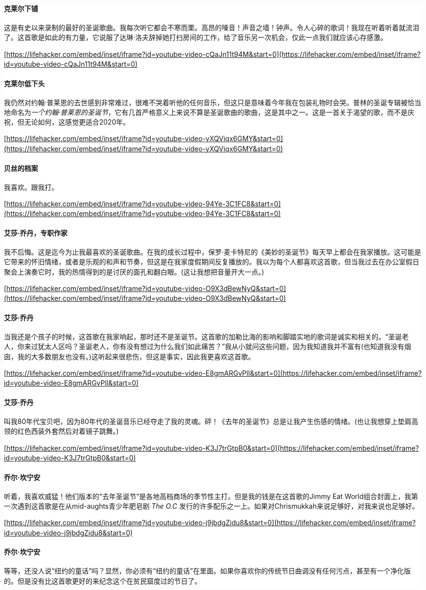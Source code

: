 #### 克莱尔下铺

这是有史以来录制的最好的圣诞歌曲。我每次听它都会不寒而栗。高昂的嗓音！声音之墙！钟声。令人心碎的歌词！我现在听着听着就流泪了。这首歌是如此的有力量，它说服了达琳·洛夫辞掉她打扫房间的工作，给了音乐另一次机会，仅此一点我们就应该心存感激。

 [https://lifehacker.com/embed/inset/iframe?id=youtube-video-cQaJn11t94M&start=0](https://lifehacker.com/embed/inset/iframe?id=youtube-video-cQaJn11t94M&start=0) 

#### **克莱尔低下头**

我仍然对约翰·普莱恩的去世感到非常难过，很难不哭着听他的任何音乐，但这只是意味着今年我在包装礼物时会哭。普林的圣诞专辑被恰当地命名为*一个约翰·普莱恩的圣诞节*，它有几首严格意义上来说不算是圣诞歌曲的歌曲，这是其中之一。这是一首关于渴望的歌，而不是庆祝，但无论如何，这感觉更适合2020年。

 [https://lifehacker.com/embed/inset/iframe?id=youtube-video-yXQViqx6GMY&start=0](https://lifehacker.com/embed/inset/iframe?id=youtube-video-yXQViqx6GMY&start=0) 

#### **贝丝的档案**

我喜欢。跟我打。

 [https://lifehacker.com/embed/inset/iframe?id=youtube-video-94Ye-3C1FC8&start=0](https://lifehacker.com/embed/inset/iframe?id=youtube-video-94Ye-3C1FC8&start=0) 

#### 艾莎·乔丹，专职作家

我不后悔。这是迄今为止我最喜欢的圣诞歌曲。在我的成长过程中，保罗·麦卡特尼的《美妙的圣诞节》每天早上都会在我家播放。这可能是它带来的怀旧情绪，或者是乐观的和声和节奏，但这是在我家度假期间反复播放的。我以为每个人都喜欢这首歌，但当我过去在办公室假日聚会上演奏它时，我的热情得到的是讨厌的面孔和翻白眼。(这让我想把音量开大一点。)

 [https://lifehacker.com/embed/inset/iframe?id=youtube-video-O9X3dBewNyQ&start=0](https://lifehacker.com/embed/inset/iframe?id=youtube-video-O9X3dBewNyQ&start=0) 

#### 艾莎·乔丹

当我还是个孩子的时候，这首歌在我家响起，那时还不是圣诞节。这首歌的加勒比海的影响和脚踏实地的歌词是诚实和相关的。“圣诞老人，你来过犹太人区吗？圣诞老人，你有没有想过为什么我们如此痛苦？”我从小就问这些问题，因为我知道我并不富有(也知道我没有烟囱，我的大多数朋友也没有。)这听起来很悲伤，但这是事实，因此我更喜欢这首歌。

 [https://lifehacker.com/embed/inset/iframe?id=youtube-video-E8gmARGvPlI&start=0](https://lifehacker.com/embed/inset/iframe?id=youtube-video-E8gmARGvPlI&start=0) 

#### 艾莎·乔丹

叫我80年代宝贝吧，因为80年代的圣诞音乐已经夺走了我的灵魂。砰！《去年的圣诞节》总是让我产生伤感的情绪。(也让我想穿上垫肩高领的红色西装外套然后对着镜子跳舞。)

 [https://lifehacker.com/embed/inset/iframe?id=youtube-video-K3J7trGtpB0&start=0](https://lifehacker.com/embed/inset/iframe?id=youtube-video-K3J7trGtpB0&start=0) 

#### 乔尔·坎宁安

听着，我喜欢威猛！他们版本的“去年圣诞节”是各地高档商场的季节性主打。但是我的钱是在这首歌的Jimmy Eat World组合封面上，我第一次遇到这首歌是在从mid-aughts青少年肥皂剧 *The O.C* 发行的许多配乐之一上。如果对Chrismukkah来说足够好，对我来说也足够好。

 [https://lifehacker.com/embed/inset/iframe?id=youtube-video-j9jbdgZidu8&start=0](https://lifehacker.com/embed/inset/iframe?id=youtube-video-j9jbdgZidu8&start=0) 

#### 乔尔·坎宁安

等等，还没人说“纽约的童话”吗？显然，你必须有“纽约的童话”在里面。如果你喜欢你的传统节日曲调没有任何污点，甚至有一个净化版的。但是没有比这首歌更好的来纪念这个在贫民窟度过的节日了。

